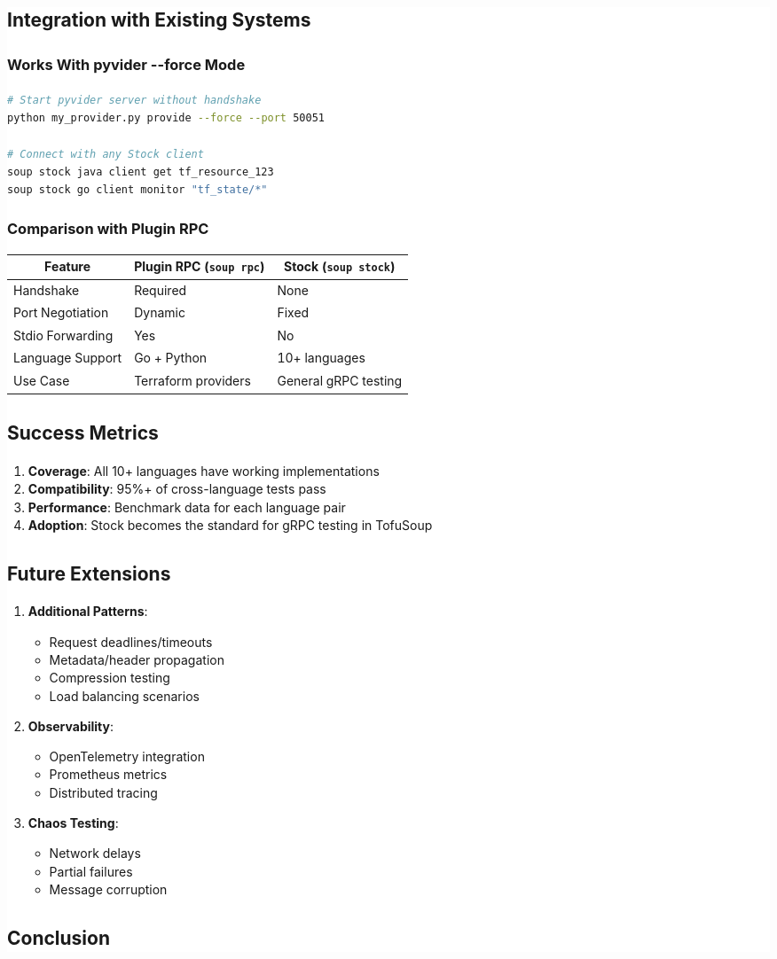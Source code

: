 ## Integration with Existing Systems

### Works With pyvider --force Mode
```bash
# Start pyvider server without handshake
python my_provider.py provide --force --port 50051

# Connect with any Stock client
soup stock java client get tf_resource_123
soup stock go client monitor "tf_state/*"
```

### Comparison with Plugin RPC
| Feature | Plugin RPC (`soup rpc`) | Stock (`soup stock`) |
|---------|------------------------|-------------------|
| Handshake | Required | None |
| Port Negotiation | Dynamic | Fixed |
| Stdio Forwarding | Yes | No |
| Language Support | Go + Python | 10+ languages |
| Use Case | Terraform providers | General gRPC testing |

## Success Metrics

1. **Coverage**: All 10+ languages have working implementations
2. **Compatibility**: 95%+ of cross-language tests pass
3. **Performance**: Benchmark data for each language pair
4. **Adoption**: Stock becomes the standard for gRPC testing in TofuSoup

## Future Extensions

1. **Additional Patterns**:
   - Request deadlines/timeouts
   - Metadata/header propagation
   - Compression testing
   - Load balancing scenarios

2. **Observability**:
   - OpenTelemetry integration
   - Prometheus metrics
   - Distributed tracing

3. **Chaos Testing**:
   - Network delays
   - Partial failures
   - Message corruption

## Conclusion
